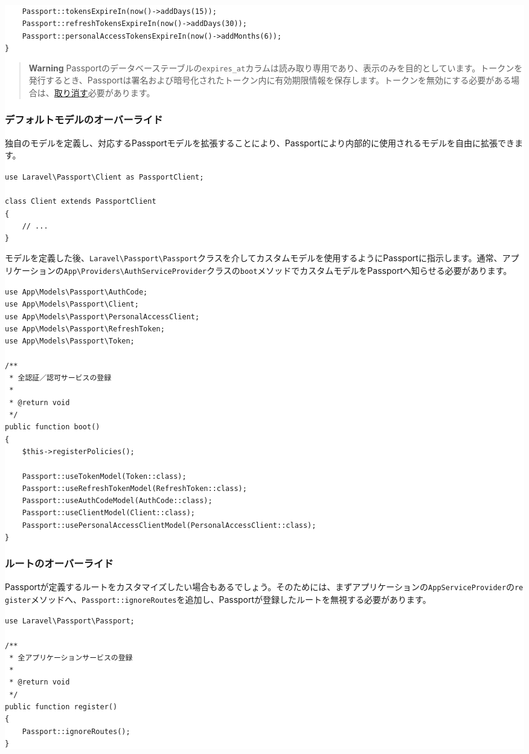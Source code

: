         Passport::tokensExpireIn(now()->addDays(15));
        Passport::refreshTokensExpireIn(now()->addDays(30));
        Passport::personalAccessTokensExpireIn(now()->addMonths(6));
    }

> **Warning**
> Passportのデータベーステーブルの`expires_at`カラムは読み取り専用であり、表示のみを目的としています。トークンを発行するとき、Passportは署名および暗号化されたトークン内に有効期限情報を保存します。トークンを無効にする必要がある場合は、[取り消す](#revoking-tokens)必要があります。

<a name="overriding-default-models"></a>
### デフォルトモデルのオーバーライド

独自のモデルを定義し、対応するPassportモデルを拡張することにより、Passportにより内部的に使用されるモデルを自由に拡張できます。

    use Laravel\Passport\Client as PassportClient;

    class Client extends PassportClient
    {
        // ...
    }

モデルを定義した後、`Laravel\Passport\Passport`クラスを介してカスタムモデルを使用するようにPassportに指示します。通常、アプリケーションの`App\Providers\AuthServiceProvider`クラスの`boot`メソッドでカスタムモデルをPassportへ知らせる必要があります。

    use App\Models\Passport\AuthCode;
    use App\Models\Passport\Client;
    use App\Models\Passport\PersonalAccessClient;
    use App\Models\Passport\RefreshToken;
    use App\Models\Passport\Token;

    /**
     * 全認証／認可サービスの登録
     *
     * @return void
     */
    public function boot()
    {
        $this->registerPolicies();

        Passport::useTokenModel(Token::class);
        Passport::useRefreshTokenModel(RefreshToken::class);
        Passport::useAuthCodeModel(AuthCode::class);
        Passport::useClientModel(Client::class);
        Passport::usePersonalAccessClientModel(PersonalAccessClient::class);
    }

<a name="overriding-routes"></a>
### ルートのオーバーライド

Passportが定義するルートをカスタマイズしたい場合もあるでしょう。そのためには、まずアプリケーションの`AppServiceProvider`の`register`メソッドへ、`Passport::ignoreRoutes`を追加し、Passportが登録したルートを無視する必要があります。

    use Laravel\Passport\Passport;

    /**
     * 全アプリケーションサービスの登録
     *
     * @return void
     */
    public function register()
    {
        Passport::ignoreRoutes();
    }

